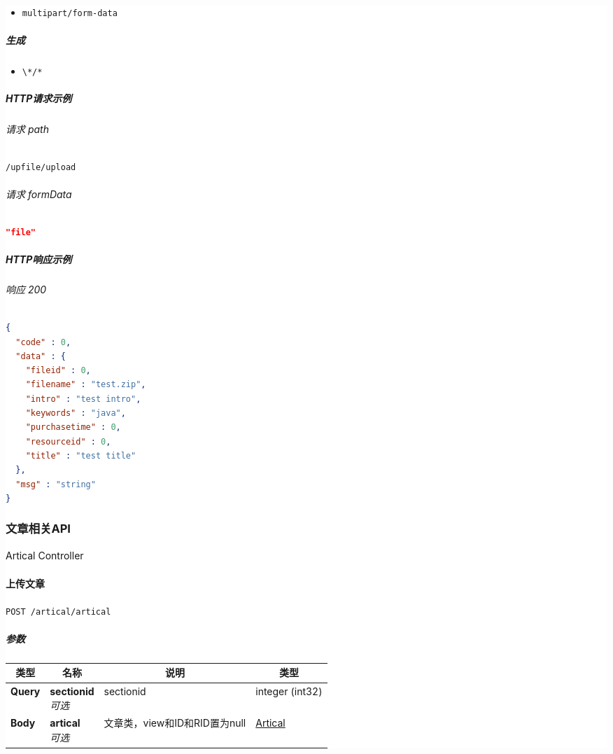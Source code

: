 * `multipart/form-data`


##### 生成

* `\*/*`


##### HTTP请求示例

###### 请求 path
```
/upfile/upload
```


###### 请求 formData
```json
"file"
```


##### HTTP响应示例

###### 响应 200
```json
{
  "code" : 0,
  "data" : {
    "fileid" : 0,
    "filename" : "test.zip",
    "intro" : "test intro",
    "keywords" : "java",
    "purchasetime" : 0,
    "resourceid" : 0,
    "title" : "test title"
  },
  "msg" : "string"
}
```


<a name="225d7fa15fee4c1bbddd9354912a03c8"></a>
### 文章相关API
Artical Controller


<a name="uploadarticalusingpost"></a>
#### 上传文章
```
POST /artical/artical
```


##### 参数

|类型|名称|说明|类型|
|---|---|---|---|
|**Query**|**sectionid**  <br>*可选*|sectionid|integer (int32)|
|**Body**|**artical**  <br>*可选*|文章类，view和ID和RID置为null|[Artical](#artical)|
